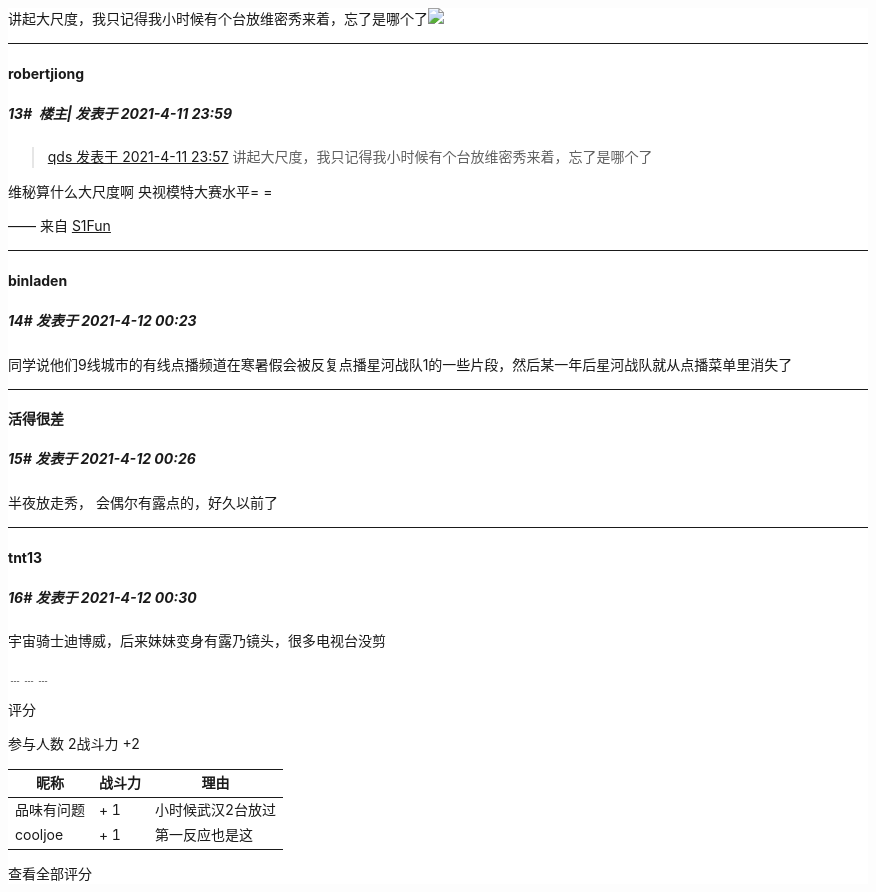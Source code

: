 
讲起大尺度，我只记得我小时候有个台放维密秀来着，忘了是哪个了<img src="https://static.saraba1st.com/image/smiley/face2017/031.png" referrerpolicy="no-referrer">


-----

####  robertjiong  
##### 13#         楼主| 发表于 2021-4-11 23:59


<blockquote><a href="httphttps://bbs.saraba1st.com/2b/forum.php?mod=redirect&amp;goto=findpost&amp;pid=50908714&amp;ptid=1998497" target="_blank">qds 发表于 2021-4-11 23:57</a>
讲起大尺度，我只记得我小时候有个台放维密秀来着，忘了是哪个了</blockquote>
维秘算什么大尺度啊 央视模特大赛水平= =

—— 来自 [S1Fun](https://s1fun.koalcat.com)


-----

####  binladen  
##### 14#       发表于 2021-4-12 00:23


同学说他们9线城市的有线点播频道在寒暑假会被反复点播星河战队1的一些片段，然后某一年后星河战队就从点播菜单里消失了


-----

####  活得很差  
##### 15#       发表于 2021-4-12 00:26


半夜放走秀， 会偶尔有露点的，好久以前了


-----

####  tnt13  
##### 16#       发表于 2021-4-12 00:30


宇宙骑士迪博威，后来妹妹变身有露乃镜头，很多电视台没剪


﹍﹍﹍

评分


 参与人数 2战斗力 +2

|昵称|战斗力|理由|
|----|---|---|
| 品味有问题| + 1|小时候武汉2台放过|
| cooljoe| + 1|第一反应也是这|


查看全部评分
